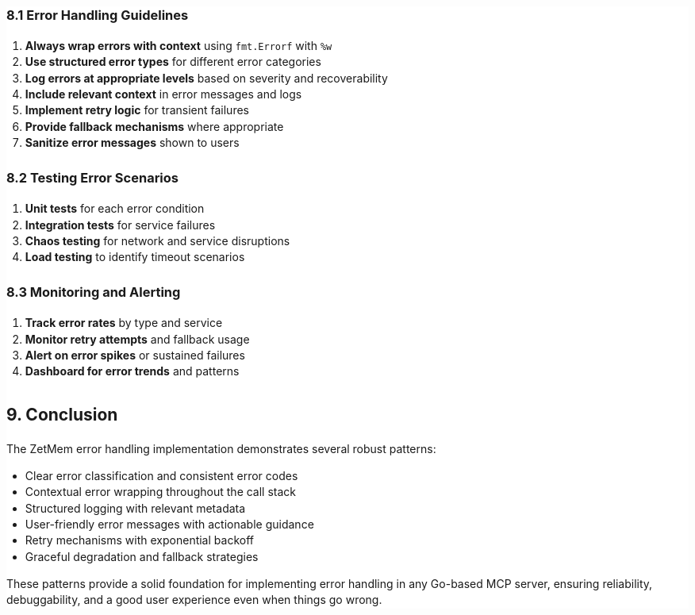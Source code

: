 ### 8.1 Error Handling Guidelines

1. **Always wrap errors with context** using `fmt.Errorf` with `%w`
2. **Use structured error types** for different error categories
3. **Log errors at appropriate levels** based on severity and recoverability
4. **Include relevant context** in error messages and logs
5. **Implement retry logic** for transient failures
6. **Provide fallback mechanisms** where appropriate
7. **Sanitize error messages** shown to users

### 8.2 Testing Error Scenarios

1. **Unit tests** for each error condition
2. **Integration tests** for service failures
3. **Chaos testing** for network and service disruptions
4. **Load testing** to identify timeout scenarios

### 8.3 Monitoring and Alerting

1. **Track error rates** by type and service
2. **Monitor retry attempts** and fallback usage
3. **Alert on error spikes** or sustained failures
4. **Dashboard for error trends** and patterns

## 9. Conclusion

The ZetMem error handling implementation demonstrates several robust patterns:

- Clear error classification and consistent error codes
- Contextual error wrapping throughout the call stack
- Structured logging with relevant metadata
- User-friendly error messages with actionable guidance
- Retry mechanisms with exponential backoff
- Graceful degradation and fallback strategies

These patterns provide a solid foundation for implementing error handling in any Go-based MCP server, ensuring reliability, debuggability, and a good user experience even when things go wrong.